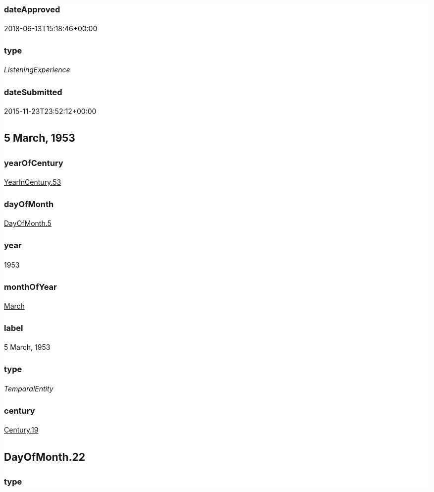 ### dateApproved


2018-06-13T15:18:46+00:00

### type


*ListeningExperience*

### dateSubmitted


2015-11-23T23:52:12+00:00

## 5 March, 1953

### yearOfCentury


[YearInCentury.53](#YearInCentury.53)

### dayOfMonth


[DayOfMonth.5](#DayOfMonth.5)

### year


1953

### monthOfYear


[March](#March)

### label


5 March, 1953

### type


*TemporalEntity*

### century


[Century.19](#Century.19)

## DayOfMonth.22

### type
